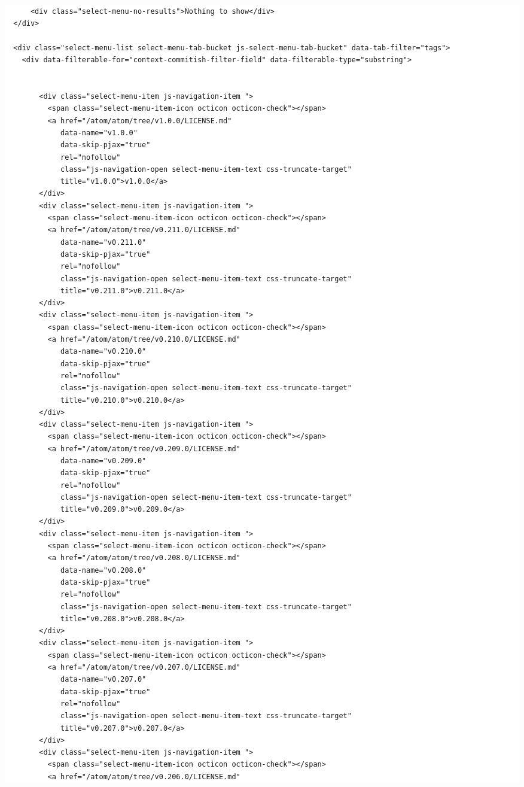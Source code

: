           <div class="select-menu-no-results">Nothing to show</div>
      </div>

      <div class="select-menu-list select-menu-tab-bucket js-select-menu-tab-bucket" data-tab-filter="tags">
        <div data-filterable-for="context-commitish-filter-field" data-filterable-type="substring">


            <div class="select-menu-item js-navigation-item ">
              <span class="select-menu-item-icon octicon octicon-check"></span>
              <a href="/atom/atom/tree/v1.0.0/LICENSE.md"
                 data-name="v1.0.0"
                 data-skip-pjax="true"
                 rel="nofollow"
                 class="js-navigation-open select-menu-item-text css-truncate-target"
                 title="v1.0.0">v1.0.0</a>
            </div>
            <div class="select-menu-item js-navigation-item ">
              <span class="select-menu-item-icon octicon octicon-check"></span>
              <a href="/atom/atom/tree/v0.211.0/LICENSE.md"
                 data-name="v0.211.0"
                 data-skip-pjax="true"
                 rel="nofollow"
                 class="js-navigation-open select-menu-item-text css-truncate-target"
                 title="v0.211.0">v0.211.0</a>
            </div>
            <div class="select-menu-item js-navigation-item ">
              <span class="select-menu-item-icon octicon octicon-check"></span>
              <a href="/atom/atom/tree/v0.210.0/LICENSE.md"
                 data-name="v0.210.0"
                 data-skip-pjax="true"
                 rel="nofollow"
                 class="js-navigation-open select-menu-item-text css-truncate-target"
                 title="v0.210.0">v0.210.0</a>
            </div>
            <div class="select-menu-item js-navigation-item ">
              <span class="select-menu-item-icon octicon octicon-check"></span>
              <a href="/atom/atom/tree/v0.209.0/LICENSE.md"
                 data-name="v0.209.0"
                 data-skip-pjax="true"
                 rel="nofollow"
                 class="js-navigation-open select-menu-item-text css-truncate-target"
                 title="v0.209.0">v0.209.0</a>
            </div>
            <div class="select-menu-item js-navigation-item ">
              <span class="select-menu-item-icon octicon octicon-check"></span>
              <a href="/atom/atom/tree/v0.208.0/LICENSE.md"
                 data-name="v0.208.0"
                 data-skip-pjax="true"
                 rel="nofollow"
                 class="js-navigation-open select-menu-item-text css-truncate-target"
                 title="v0.208.0">v0.208.0</a>
            </div>
            <div class="select-menu-item js-navigation-item ">
              <span class="select-menu-item-icon octicon octicon-check"></span>
              <a href="/atom/atom/tree/v0.207.0/LICENSE.md"
                 data-name="v0.207.0"
                 data-skip-pjax="true"
                 rel="nofollow"
                 class="js-navigation-open select-menu-item-text css-truncate-target"
                 title="v0.207.0">v0.207.0</a>
            </div>
            <div class="select-menu-item js-navigation-item ">
              <span class="select-menu-item-icon octicon octicon-check"></span>
              <a href="/atom/atom/tree/v0.206.0/LICENSE.md"